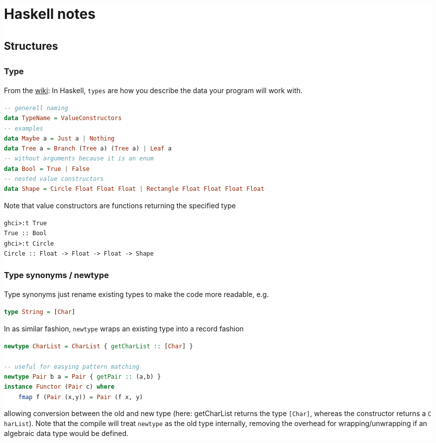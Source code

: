 # Haskell notes

## Structures

### Type

From the [wiki](https://wiki.haskell.org/Type): In Haskell, `types` are how you describe the data your program will work with.

```haskell
-- generell naming
data TypeName = ValueConstructors
-- examples
data Maybe a = Just a | Nothing
data Tree a = Branch (Tree a) (Tree a) | Leaf a
-- without arguments because it is an enum
data Bool = True | False
-- nested value constructors
data Shape = Circle Float Float Float | Rectangle Float Float Float Float
```

Note that value constructors are functions returning the specified type

```
ghci>:t True
True :: Bool
ghci>:t Circle
Circle :: Float -> Float -> Float -> Shape
```

### Type synonyms / newtype

Type synonyms just rename existing types to make the code more readable, e.g.

```haskell
type String = [Char]
```

In as similar fashion, `newtype` wraps an existing type into a record fashion

```haskell
newtype CharList = CharList { getCharList :: [Char] }

-- useful for easying pattern matching
newtype Pair b a = Pair { getPair :: (a,b) }
instance Functor (Pair c) where
    fmap f (Pair (x,y)) = Pair (f x, y)
```

allowing conversion between the old and new type (here: getCharList returns the type `[Char]`, whereas the constructor returns a `CharList`). Note that the compile will treat `newtype` as the old type internally, removing the overhead for wrapping/unwrapping if an algebraic data type would be defined.
